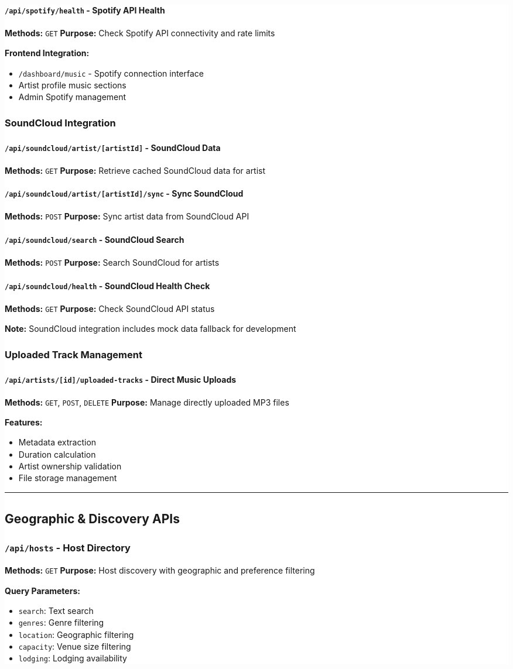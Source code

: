 #### `/api/spotify/health` - Spotify API Health
**Methods:** `GET`
**Purpose:** Check Spotify API connectivity and rate limits

**Frontend Integration:**
- `/dashboard/music` - Spotify connection interface
- Artist profile music sections
- Admin Spotify management

### SoundCloud Integration

#### `/api/soundcloud/artist/[artistId]` - SoundCloud Data
**Methods:** `GET`
**Purpose:** Retrieve cached SoundCloud data for artist

#### `/api/soundcloud/artist/[artistId]/sync` - Sync SoundCloud
**Methods:** `POST`
**Purpose:** Sync artist data from SoundCloud API

#### `/api/soundcloud/search` - SoundCloud Search
**Methods:** `POST`
**Purpose:** Search SoundCloud for artists

#### `/api/soundcloud/health` - SoundCloud Health Check
**Methods:** `GET`
**Purpose:** Check SoundCloud API status

**Note:** SoundCloud integration includes mock data fallback for development

### Uploaded Track Management

#### `/api/artists/[id]/uploaded-tracks` - Direct Music Uploads
**Methods:** `GET`, `POST`, `DELETE`
**Purpose:** Manage directly uploaded MP3 files

**Features:**
- Metadata extraction
- Duration calculation
- Artist ownership validation
- File storage management

---

## Geographic & Discovery APIs

### `/api/hosts` - Host Directory
**Methods:** `GET`
**Purpose:** Host discovery with geographic and preference filtering

**Query Parameters:**
- `search`: Text search
- `genres`: Genre filtering
- `location`: Geographic filtering
- `capacity`: Venue size filtering
- `lodging`: Lodging availability
